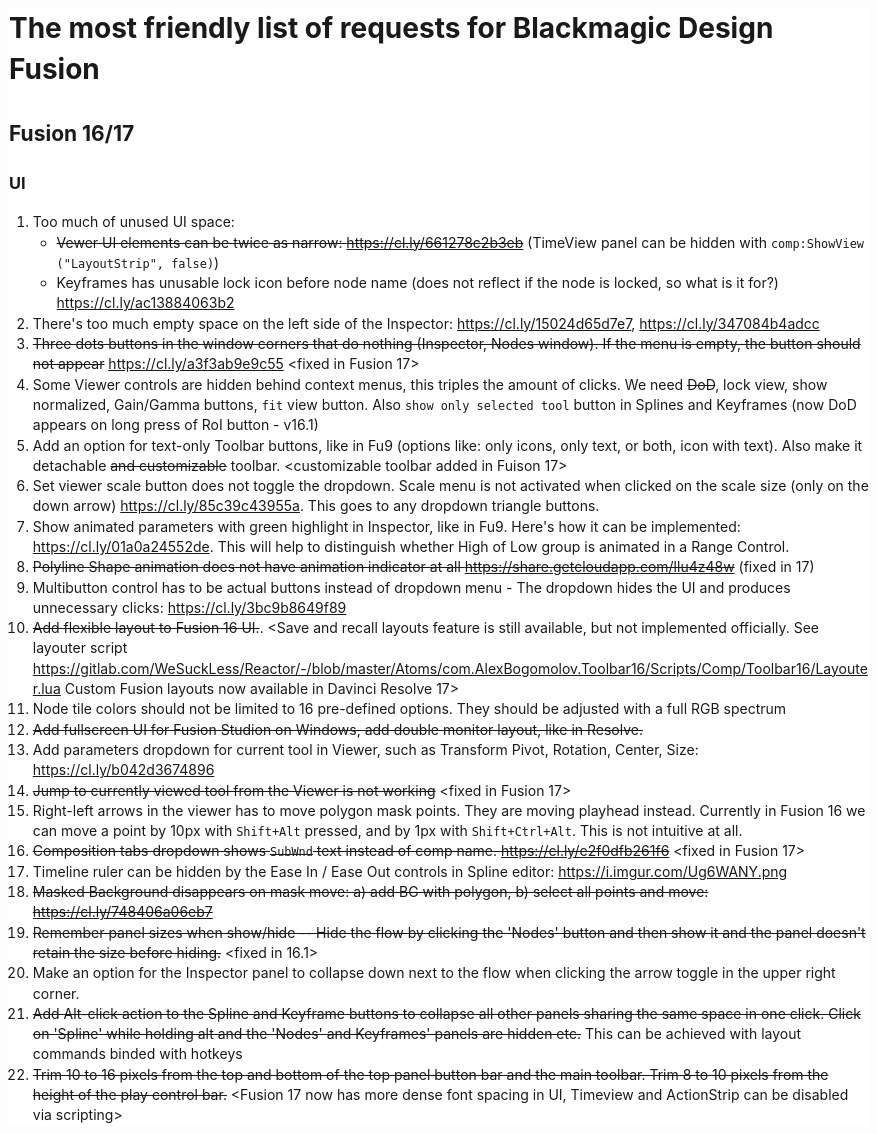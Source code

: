 # The most friendly list of requests for Blackmagic Design Fusion
## Fusion 16/17
### UI
1. Too much of unused UI space:
    - ~~Vewer UI elements can be twice as narrow: https://cl.ly/661278c2b3eb~~ (TimeView panel can be hidden with `comp:ShowView("LayoutStrip", false)`)
    - Keyframes has unusable lock icon before node name (does not reflect if the node is locked, so what is it for?)   https://cl.ly/ac13884063b2
2. There's too much empty space on the left side of the Inspector: https://cl.ly/15024d65d7e7, https://cl.ly/347084b4adcc
3. ~~Three dots buttons in the window corners that do nothing (Inspector, Nodes window). If the menu is empty, the button should not appear~~ https://cl.ly/a3f3ab9e9c55 <fixed in Fusion 17>
4. Some Viewer controls are hidden behind context menus, this triples the amount of clicks. We need ~~DoD~~, lock view, show normalized, Gain/Gamma buttons, `fit` view button. Also `show only selected tool` button in Splines and Keyframes (now DoD appears on long press of RoI button - v16.1)
5. Add an option for text-only Toolbar buttons, like in Fu9 (options like: only icons, only text, or both, icon with text). Also make it detachable ~~and customizable~~ toolbar. <customizable toolbar added in Fuison 17>
6. Set viewer scale button does not toggle the dropdown. Scale menu is not activated when clicked on the scale size (only on the down arrow) https://cl.ly/85c39c43955a. This goes to any dropdown triangle buttons.
7. Show animated parameters with green highlight in Inspector, like in Fu9. Here's how it can be implemented: https://cl.ly/01a0a24552de. This will help to distinguish whether High of Low group is animated in a Range Control.
8. ~~Polyline Shape animation does not have animation indicator at all https://share.getcloudapp.com/llu4z48w~~ (fixed in 17)
9. Multibutton control has to be actual buttons instead of dropdown menu - The dropdown hides the UI and produces unnecessary clicks: https://cl.ly/3bc9b8649f89
10. ~~Add flexible layout to Fusion 16 UI.~~. <Save and recall layouts feature is still available, but not implemented officially. See layouter script https://gitlab.com/WeSuckLess/Reactor/-/blob/master/Atoms/com.AlexBogomolov.Toolbar16/Scripts/Comp/Toolbar16/Layouter.lua Custom Fusion layouts now available in Davinci Resolve 17>
11. Node tile colors should not be limited to 16 pre-defined options. They should be adjusted with a full RGB spectrum
12. ~~Add fullscreen UI for Fusion Studion on Windows, add double monitor layout, like in Resolve.~~ <this can be achieved with floating windows>
13. Add parameters dropdown for current tool in Viewer, such as Transform Pivot, Rotation, Center, Size: https://cl.ly/b042d3674896
14. ~~Jump to currently viewed tool from the Viewer is not working~~ <fixed in Fusion 17>
15. Right-left arrows in the viewer has to move polygon mask points. They are moving playhead instead. Currently in Fusion 16 we can move a point by 10px with `Shift+Alt` pressed, and by 1px with `Shift+Ctrl+Alt`. This is not intuitive at all.
16. ~~Composition tabs dropdown shows `SubWnd` text instead of comp name. https://cl.ly/e2f0dfb261f6~~ <fixed in Fusion 17>
17. Timeline ruler can be hidden by the Ease In / Ease Out controls in Spline editor: https://i.imgur.com/Ug6WANY.png
18. ~~Masked Background disappears on mask move: a) add BG with polygon, b) select all points and move: https://cl.ly/748406a06eb7~~ <fixed in v16.1>
19. ~~Remember panel sizes when show/hide -- Hide the flow by clicking the 'Nodes' button and then show it and the panel doesn't retain the size before hiding.~~ <fixed in 16.1>
20. Make an option for the Inspector panel to collapse down next to the flow when clicking the arrow toggle in the upper right corner.
21. ~~Add Alt-click action to the Spline and Keyframe buttons to collapse all other panels sharing the same space in one click. Click on 'Spline' while holding alt and the 'Nodes' and Keyframes' panels are hidden etc.~~ This can be achieved with layout commands binded with hotkeys
22. ~~Trim 10 to 16 pixels from the top and bottom of the top panel button bar and the main toolbar. Trim 8 to 10 pixels from the height of the play control bar.~~ <Fusion 17 now has more dense font spacing in UI, Timeview and ActionStrip can be disabled via scripting>